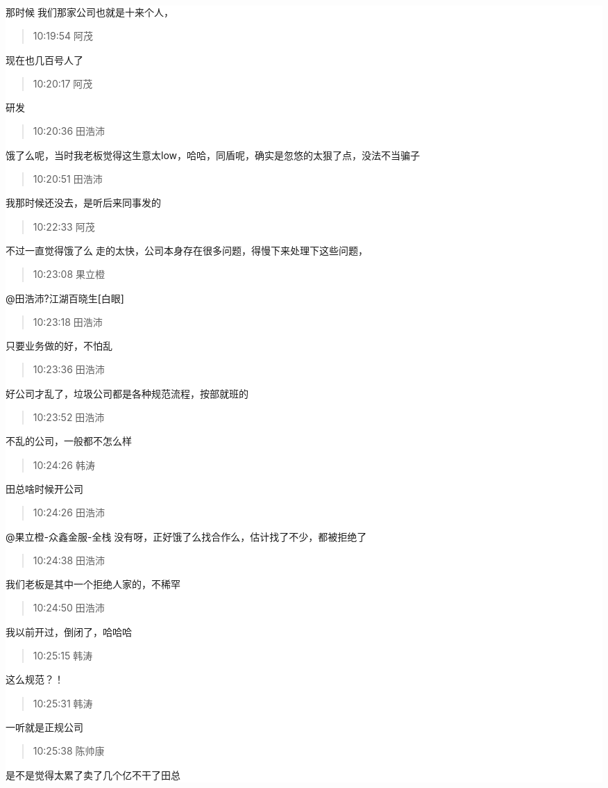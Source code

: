 那时候 我们那家公司也就是十来个人，  
   
> 10:19:54  阿茂  
   
现在也几百号人了  
   
> 10:20:17  阿茂  
   
研发  
   
> 10:20:36  田浩沛  
   
饿了么呢，当时我老板觉得这生意太low，哈哈，同盾呢，确实是忽悠的太狠了点，没法不当骗子  
   
> 10:20:51  田浩沛  
   
我那时候还没去，是听后来同事发的  
   
> 10:22:33  阿茂  
   
不过一直觉得饿了么 走的太快，公司本身存在很多问题，得慢下来处理下这些问题，  
   
> 10:23:08  果立橙  
   
@田浩沛?江湖百晓生[白眼]  
   
> 10:23:18  田浩沛  
   
只要业务做的好，不怕乱  
   
> 10:23:36  田浩沛  
   
好公司才乱了，垃圾公司都是各种规范流程，按部就班的  
   
> 10:23:52  田浩沛  
   
不乱的公司，一般都不怎么样  
   
> 10:24:26  韩涛  
   
田总啥时候开公司  
   
> 10:24:26  田浩沛  
   
@果立橙-众鑫金服-全栈 没有呀，正好饿了么找合作么，估计找了不少，都被拒绝了  
   
> 10:24:38  田浩沛  
   
我们老板是其中一个拒绝人家的，不稀罕  
   
> 10:24:50  田浩沛  
   
我以前开过，倒闭了，哈哈哈  
   
> 10:25:15  韩涛  
   
这么规范？！  
   
> 10:25:31  韩涛  
   
一听就是正规公司  
   
> 10:25:38  陈帅康  
   
是不是觉得太累了卖了几个亿不干了田总  
   